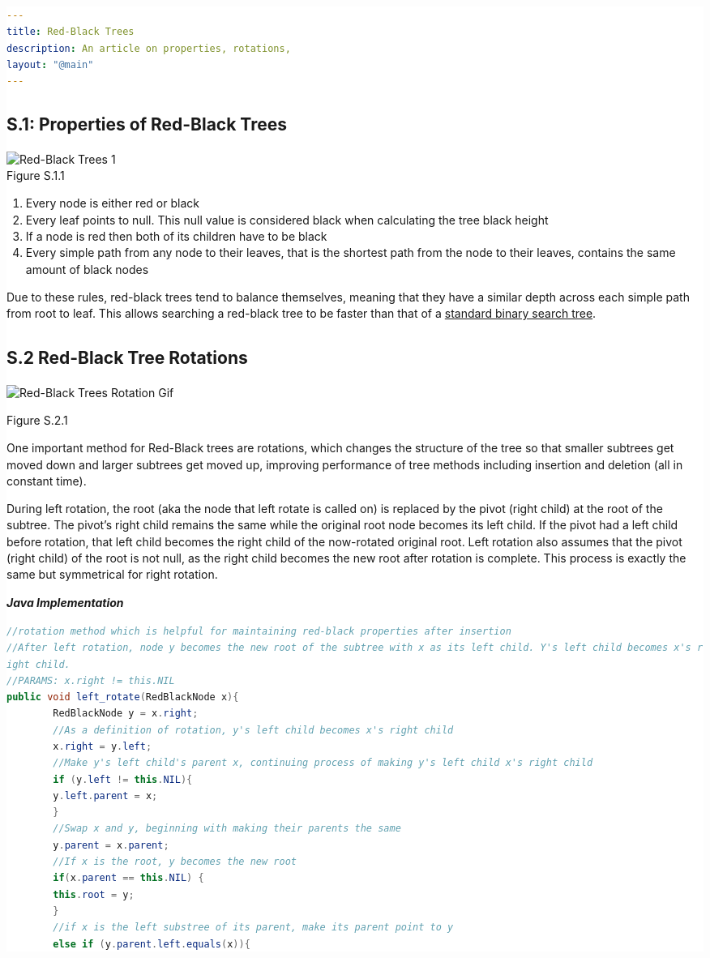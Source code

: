 ```yaml
---
title: Red-Black Trees
description: An article on properties, rotations,
layout: "@main"
---
```


## **S.1: Properties of Red-Black Trees**

![Red-Black Trees 1](https://i.ibb.co/tHLjBfh/Red-Black-Trees.png) <br />
Figure S.1.1

1. Every node is either red or black
2. Every leaf points to null. This null value is considered black when calculating the tree black height
3. If a node is red then both of its children have to be black
4. Every simple path from any node to their leaves, that is the shortest path from the node to their leaves, contains the same amount of black nodes

Due to these rules, red-black trees tend to balance themselves, meaning that they have a similar depth across each simple path from root to leaf. This allows searching a red-black tree to be faster than that of a [standard binary search tree](/Markdown/binary-search-trees).

## **S.2 Red-Black Tree Rotations**

![Red-Black Trees Rotation Gif](https://media.giphy.com/media/xlUrph1jk88MGODTSq/giphy.gif)

Figure S.2.1

One important method for Red-Black trees are rotations, which changes the structure of the tree so that smaller subtrees get moved down and larger subtrees get moved up, improving performance of tree methods including insertion and deletion (all in constant time).

During left rotation, the root (aka the node that left rotate is called on) is replaced by the pivot (right child) at the root of the subtree. The pivot’s right child remains the same while the original root node becomes its left child. If the pivot had a left child before rotation, that left child becomes the right child of the now-rotated original root. Left rotation also assumes that the pivot (right child) of the root is not null, as the right child becomes the new root after rotation is complete. This process is exactly the same but symmetrical for right rotation.

**_Java Implementation_**

```java
//rotation method which is helpful for maintaining red-black properties after insertion
//After left rotation, node y becomes the new root of the subtree with x as its left child. Y's left child becomes x's right child.
//PARAMS: x.right != this.NIL
public void left_rotate(RedBlackNode x){
        RedBlackNode y = x.right;
        //As a definition of rotation, y's left child becomes x's right child
        x.right = y.left;
        //Make y's left child's parent x, continuing process of making y's left child x's right child
        if (y.left != this.NIL){
        y.left.parent = x;
        }
        //Swap x and y, beginning with making their parents the same
        y.parent = x.parent;
        //If x is the root, y becomes the new root
        if(x.parent == this.NIL) {
        this.root = y;
        }
        //if x is the left substree of its parent, make its parent point to y
        else if (y.parent.left.equals(x)){
```